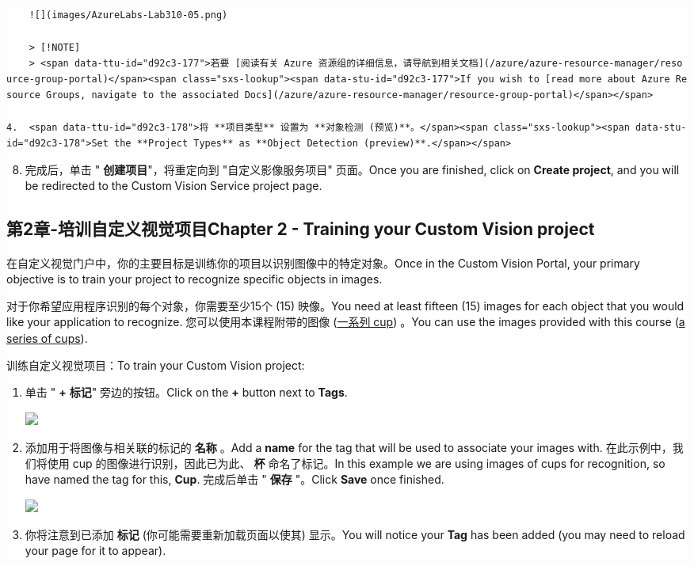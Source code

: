         ![](images/AzureLabs-Lab310-05.png)

        > [!NOTE]
        > <span data-ttu-id="d92c3-177">若要 [阅读有关 Azure 资源组的详细信息，请导航到相关文档](/azure/azure-resource-manager/resource-group-portal)</span><span class="sxs-lookup"><span data-stu-id="d92c3-177">If you wish to [read more about Azure Resource Groups, navigate to the associated Docs](/azure/azure-resource-manager/resource-group-portal)</span></span>

    4.  <span data-ttu-id="d92c3-178">将 **项目类型** 设置为 **对象检测 (预览)**。</span><span class="sxs-lookup"><span data-stu-id="d92c3-178">Set the **Project Types** as **Object Detection (preview)**.</span></span>

8.  <span data-ttu-id="d92c3-179">完成后，单击 " **创建项目**"，将重定向到 "自定义影像服务项目" 页面。</span><span class="sxs-lookup"><span data-stu-id="d92c3-179">Once you are finished, click on **Create project**, and you will be redirected to the Custom Vision Service project page.</span></span>


## <a name="chapter-2---training-your-custom-vision-project"></a><span data-ttu-id="d92c3-180">第2章-培训自定义视觉项目</span><span class="sxs-lookup"><span data-stu-id="d92c3-180">Chapter 2 - Training your Custom Vision project</span></span>

<span data-ttu-id="d92c3-181">在自定义视觉门户中，你的主要目标是训练你的项目以识别图像中的特定对象。</span><span class="sxs-lookup"><span data-stu-id="d92c3-181">Once in the Custom Vision Portal, your primary objective is to train your project to recognize specific objects in images.</span></span>

<span data-ttu-id="d92c3-182">对于你希望应用程序识别的每个对象，你需要至少15个 (15) 映像。</span><span class="sxs-lookup"><span data-stu-id="d92c3-182">You need at least fifteen (15) images for each object that you would like your application to recognize.</span></span> <span data-ttu-id="d92c3-183">您可以使用本课程附带的图像 ([一系列 cup](https://github.com/Microsoft/HolographicAcademy/raw/Azure-MixedReality-Labs/Azure%20Mixed%20Reality%20Labs/MR%20and%20Azure%20310%20-%20Object%20detection/Cup%20Images.zip)) 。</span><span class="sxs-lookup"><span data-stu-id="d92c3-183">You can use the images provided with this course ([a series of cups](https://github.com/Microsoft/HolographicAcademy/raw/Azure-MixedReality-Labs/Azure%20Mixed%20Reality%20Labs/MR%20and%20Azure%20310%20-%20Object%20detection/Cup%20Images.zip)).</span></span>

<span data-ttu-id="d92c3-184">训练自定义视觉项目：</span><span class="sxs-lookup"><span data-stu-id="d92c3-184">To train your Custom Vision project:</span></span>

1.  <span data-ttu-id="d92c3-185">单击 " **+** **标记**" 旁边的按钮。</span><span class="sxs-lookup"><span data-stu-id="d92c3-185">Click on the **+** button next to **Tags**.</span></span>

    ![](images/AzureLabs-Lab310-06.png)

2.  <span data-ttu-id="d92c3-186">添加用于将图像与相关联的标记的 **名称** 。</span><span class="sxs-lookup"><span data-stu-id="d92c3-186">Add a **name** for the tag that will be used to associate your images with.</span></span> <span data-ttu-id="d92c3-187">在此示例中，我们将使用 cup 的图像进行识别，因此已为此、 **杯** 命名了标记。</span><span class="sxs-lookup"><span data-stu-id="d92c3-187">In this example we are using images of cups for recognition, so have named the tag for this, **Cup**.</span></span> <span data-ttu-id="d92c3-188">完成后单击 " **保存** "。</span><span class="sxs-lookup"><span data-stu-id="d92c3-188">Click **Save** once finished.</span></span>

    ![](images/AzureLabs-Lab310-07.png)

3.  <span data-ttu-id="d92c3-189">你将注意到已添加 **标记** (你可能需要重新加载页面以使其) 显示。</span><span class="sxs-lookup"><span data-stu-id="d92c3-189">You will notice your **Tag** has been added (you may need to reload your page for it to appear).</span></span> 
